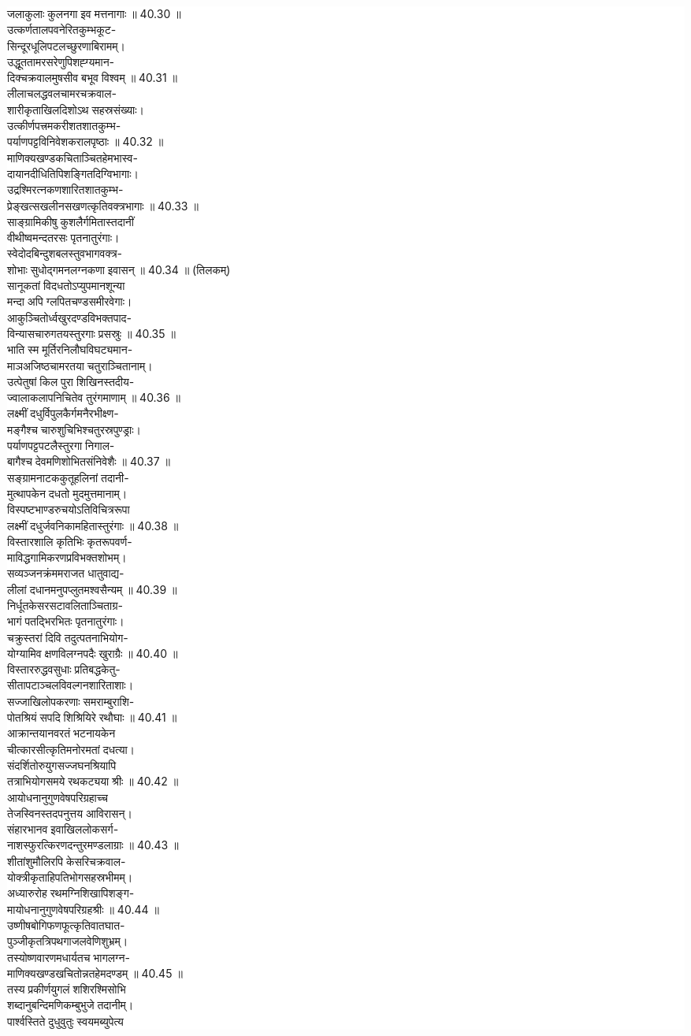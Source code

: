 जलाकुलाः कुलनगा इव मत्तनागाः ॥ 40.30 ॥  
उत्कर्णतालपवनेरितकुम्भकूट-  
सिन्दूरधूलिपटलच्छुरणाबिरामम्।  
उद्धूततामरसरेणुपिशह्ग्यमान-  
दिक्चक्रवालमुषसीव बभूव विश्वम् ॥ 40.31 ॥  
लीलाचलद्धवलचामरचक्रवाल-  
शारीकृताखिलदिशोऽथ सहस्रसंख्याः।  
उत्कीर्णपत्त्रमकरीशतशातकुम्भ-  
पर्याणपट्टविनिवेशकरालपृष्ठाः ॥ 40.32 ॥  
माणिक्यखण्डकचिताञ्चितहेमभास्व-  
दायानदीधितिपिशङ्गितदिग्विभागाः।  
उद्रश्मिरत्नकणशारितशातकुम्भ-  
प्रेङ्खत्सखलीनसखणत्कृतिवक्त्रभागाः ॥ 40.33 ॥  
साङ्ग्रामिकीषु कुशलैर्गमितास्तदानीं  
वीथीष्वमन्दतरसः पृतनातुरंगाः।  
स्वेदोदबिन्दुशबलस्तुवभागवक्त्र-  
शोभाः सुधोद्गमनलग्नकणा इवासन् ॥ 40.34 ॥ (तिलकम्)  
सानूकतां विदधतोऽप्युपमानशून्या  
मन्दा अपि ग्लपितचण्डसमीरवेगाः।  
आकुञ्चितोर्ध्वखुरदण्डविभक्तपाद-  
विन्यासचारुगतयस्तुरगाः प्रसस्रुः ॥ 40.35 ॥  
भाति स्म मूर्तिरनिलौघविघट्यमान-  
माञअजिष्ठचामरतया चतुराञ्चितानाम्।  
उत्पेतुषां किल पुरा शिखिनस्तदीय-  
ज्वालाकलापनिचितेव तुरंगमाणाम् ॥ 40.36 ॥  
लक्ष्मीं दधुर्विपुलकैर्गमनैरभीक्ष्ण-  
मङ्गैश्च चारुशुचिभिश्चतुरस्रपुण्ड्राः।  
पर्याणपट्टपटलैस्तुरगा निगाल-  
बागैश्च देवमणिशोभितसंनिवेशैः ॥ 40.37 ॥  
सङ्ग्रामनाटककुतूहलिनां तदानी-  
मुत्थापकेन दधतो मुदमुत्तमानाम्।  
विस्पष्टभाण्डरुचयोऽतिविचित्ररूपा  
लक्ष्मीं दधुर्जवनिकामहितास्तुरंगाः ॥ 40.38 ॥  
विस्तारशालि कृतिभिः कृतरूपवर्ण-  
माविद्धगामिकरणप्रविभक्तशोभम्।  
सव्यञ्जनक्रंममराजत धातुवाद्य-  
लीलां दधानमनुपप्लुतमश्वसैन्यम् ॥ 40.39 ॥  
निर्धूतकेसरसटावलिताञ्चिताग्र-  
भागं पतद्भिरभितः पृतनातुरंगाः।  
चक्रुस्तरां दिवि तदुत्पतनाभियोग-  
योग्यामिव क्षणविलग्नपदैः खुराग्रैः ॥ 40.40 ॥  
विस्ताररुद्धवसुधाः प्रतिबद्धकेतु-  
सीतापटाञ्चलविवल्गनशारिताशाः।  
सज्जाखिलोपकरणाः समराम्बुराशि-  
पोतश्रियं सपदि शिश्रियिरे रथौघाः ॥ 40.41 ॥  
आक्रान्तयानवरतं भटनायकेन  
चीत्कारसीत्कृतिमनोरमतां दधत्या।  
संदर्शितोरुयुगसज्जघनश्रियापि  
तत्राभियोगसमये रथकट्यया श्रीः ॥ 40.42 ॥  
आयोधनानुगुणवेषपरिग्रहाच्च  
तेजस्विनस्तदपनुत्तय आविरासन्।  
संहारभानव इवाखिललोकसर्ग-  
नाशस्फुरत्किरणदन्तुरमण्डलाग्राः ॥ 40.43 ॥  
शीतांशुमौलिरपि केसरिचक्रवाल-  
योक्त्रीकृताहिपतिभोगसहस्रभीमम्।  
अध्यारुरोह रथमग्निशिखापिशङ्ग-  
मायोधनानुगुणवेषपरिग्रहश्रीः ॥ 40.44 ॥  
उष्णीषबोगिफणफूत्कृतिवातघात-  
पुञ्जीकृतत्रिपथगाजलवेणिशुभ्रम्।  
तस्योष्णवारणमधार्यतच भागलग्न-  
माणिक्यखण्डखचितोन्नतहेमदण्डम् ॥ 40.45 ॥  
तस्य प्रकीर्णयुगलं शशिरश्मिसोभि  
शब्दानुबन्दिमणिकम्बुभुजे तदानीम्।  
पार्श्वस्तिते दुधुवुतुः स्वयमब्युपेत्य  